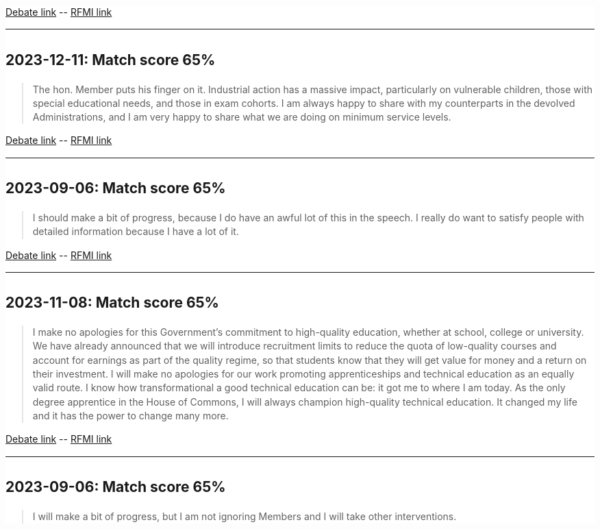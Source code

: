 [Debate link](https://www.theyworkforyou.com/debates/?id=2023-09-06c.460.5)  --  [RFMI link](https://www.theyworkforyou.com/mp/25670/register)


---



## 2023-12-11: Match score 65%

>The hon. Member puts his finger on it. Industrial action has a massive impact, particularly on vulnerable children, those with special educational needs, and those in exam cohorts. I am always happy to share with my counterparts in the devolved Administrations, and I am very happy to share what we are doing on minimum service levels.

[Debate link](https://www.theyworkforyou.com/debates/?id=2023-12-11c.594.0)  --  [RFMI link](https://www.theyworkforyou.com/mp/25670/register)


---



## 2023-09-06: Match score 65%

>I should make a bit of progress, because I do have an awful lot of this in the speech. I really do want to satisfy people with detailed information because I have a lot of it.

[Debate link](https://www.theyworkforyou.com/debates/?id=2023-09-06c.462.1)  --  [RFMI link](https://www.theyworkforyou.com/mp/25670/register)


---



## 2023-11-08: Match score 65%

>I make no apologies for this Government’s commitment to high-quality education, whether at school, college or university. We have already announced that we will introduce recruitment limits to reduce the quota of low-quality courses and account for earnings as part of the quality regime, so that students know that they will get value for money and a return on their investment. I will make no apologies for our work promoting apprenticeships and technical education as an equally valid route. I know how transformational a good technical education can be: it got me to where I am today. As the only degree apprentice in the House of Commons, I will  always champion high-quality technical education. It changed my life and it has the power to change many more.

[Debate link](https://www.theyworkforyou.com/debates/?id=2023-11-08d.175.1)  --  [RFMI link](https://www.theyworkforyou.com/mp/25670/register)


---



## 2023-09-06: Match score 65%

>I will make a bit of progress, but I am not ignoring Members and I will take other interventions.

